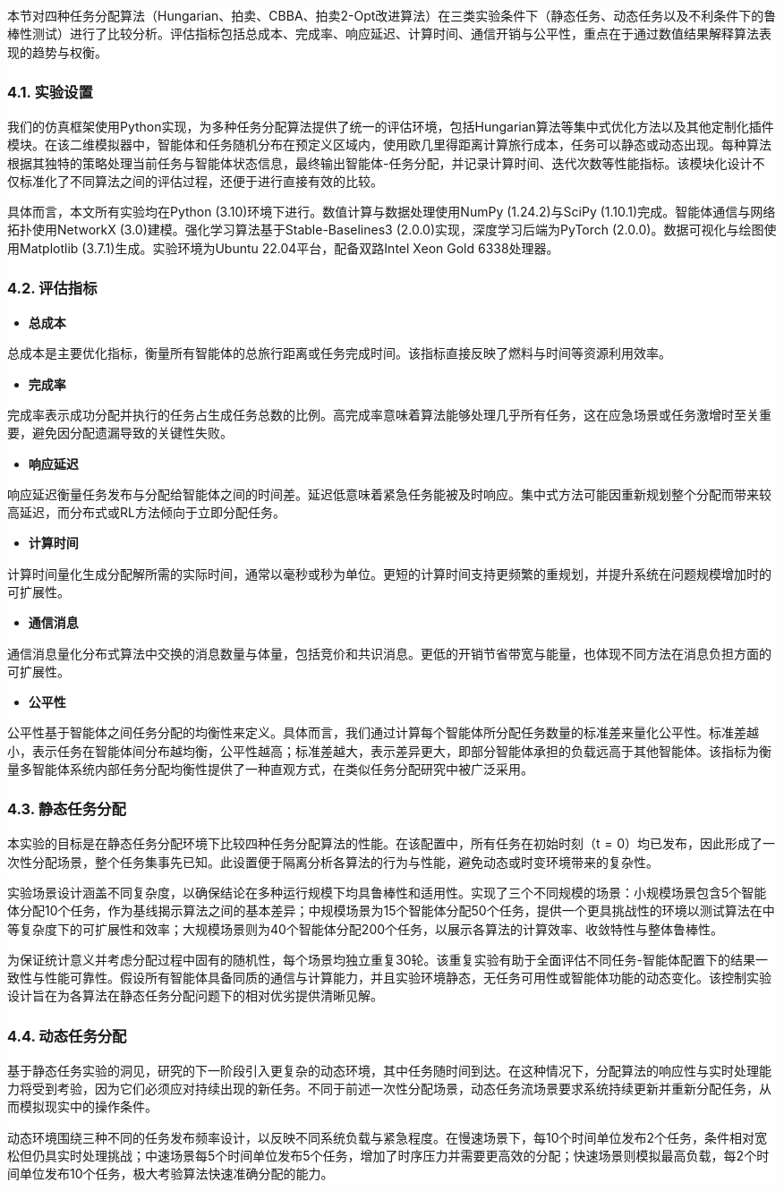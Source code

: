本节对四种任务分配算法（Hungarian、拍卖、CBBA、拍卖2-Opt改进算法）在三类实验条件下（静态任务、动态任务以及不利条件下的鲁棒性测试）进行了比较分析。评估指标包括总成本、完成率、响应延迟、计算时间、通信开销与公平性，重点在于通过数值结果解释算法表现的趋势与权衡。

### 4.1. 实验设置

我们的仿真框架使用Python实现，为多种任务分配算法提供了统一的评估环境，包括Hungarian算法等集中式优化方法以及其他定制化插件模块。在该二维模拟器中，智能体和任务随机分布在预定义区域内，使用欧几里得距离计算旅行成本，任务可以静态或动态出现。每种算法根据其独特的策略处理当前任务与智能体状态信息，最终输出智能体-任务分配，并记录计算时间、迭代次数等性能指标。该模块化设计不仅标准化了不同算法之间的评估过程，还便于进行直接有效的比较。

具体而言，本文所有实验均在Python (3.10)环境下进行。数值计算与数据处理使用NumPy (1.24.2)与SciPy (1.10.1)完成。智能体通信与网络拓扑使用NetworkX (3.0)建模。强化学习算法基于Stable-Baselines3 (2.0.0)实现，深度学习后端为PyTorch (2.0.0)。数据可视化与绘图使用Matplotlib (3.7.1)生成。实验环境为Ubuntu 22.04平台，配备双路Intel Xeon Gold 6338处理器。

### 4.2. 评估指标

- **总成本**

总成本是主要优化指标，衡量所有智能体的总旅行距离或任务完成时间。该指标直接反映了燃料与时间等资源利用效率。

- **完成率**

完成率表示成功分配并执行的任务占生成任务总数的比例。高完成率意味着算法能够处理几乎所有任务，这在应急场景或任务激增时至关重要，避免因分配遗漏导致的关键性失败。

- **响应延迟**

响应延迟衡量任务发布与分配给智能体之间的时间差。延迟低意味着紧急任务能被及时响应。集中式方法可能因重新规划整个分配而带来较高延迟，而分布式或RL方法倾向于立即分配任务。

- **计算时间**

计算时间量化生成分配解所需的实际时间，通常以毫秒或秒为单位。更短的计算时间支持更频繁的重规划，并提升系统在问题规模增加时的可扩展性。

- **通信消息**

通信消息量化分布式算法中交换的消息数量与体量，包括竞价和共识消息。更低的开销节省带宽与能量，也体现不同方法在消息负担方面的可扩展性。

- **公平性**

公平性基于智能体之间任务分配的均衡性来定义。具体而言，我们通过计算每个智能体所分配任务数量的标准差来量化公平性。标准差越小，表示任务在智能体间分布越均衡，公平性越高；标准差越大，表示差异更大，即部分智能体承担的负载远高于其他智能体。该指标为衡量多智能体系统内部任务分配均衡性提供了一种直观方式，在类似任务分配研究中被广泛采用。


### 4.3. 静态任务分配

本实验的目标是在静态任务分配环境下比较四种任务分配算法的性能。在该配置中，所有任务在初始时刻（$\mathrm{t}=0$）均已发布，因此形成了一次性分配场景，整个任务集事先已知。此设置便于隔离分析各算法的行为与性能，避免动态或时变环境带来的复杂性。

实验场景设计涵盖不同复杂度，以确保结论在多种运行规模下均具鲁棒性和适用性。实现了三个不同规模的场景：小规模场景包含5个智能体分配10个任务，作为基线揭示算法之间的基本差异；中规模场景为15个智能体分配50个任务，提供一个更具挑战性的环境以测试算法在中等复杂度下的可扩展性和效率；大规模场景则为40个智能体分配200个任务，以展示各算法的计算效率、收敛特性与整体鲁棒性。

为保证统计意义并考虑分配过程中固有的随机性，每个场景均独立重复30轮。该重复实验有助于全面评估不同任务-智能体配置下的结果一致性与性能可靠性。假设所有智能体具备同质的通信与计算能力，并且实验环境静态，无任务可用性或智能体功能的动态变化。该控制实验设计旨在为各算法在静态任务分配问题下的相对优劣提供清晰见解。

### 4.4. 动态任务分配

基于静态任务实验的洞见，研究的下一阶段引入更复杂的动态环境，其中任务随时间到达。在这种情况下，分配算法的响应性与实时处理能力将受到考验，因为它们必须应对持续出现的新任务。不同于前述一次性分配场景，动态任务流场景要求系统持续更新并重新分配任务，从而模拟现实中的操作条件。

动态环境围绕三种不同的任务发布频率设计，以反映不同系统负载与紧急程度。在慢速场景下，每10个时间单位发布2个任务，条件相对宽松但仍具实时处理挑战；中速场景每5个时间单位发布5个任务，增加了时序压力并需要更高效的分配；快速场景则模拟最高负载，每2个时间单位发布10个任务，极大考验算法快速准确分配的能力。
